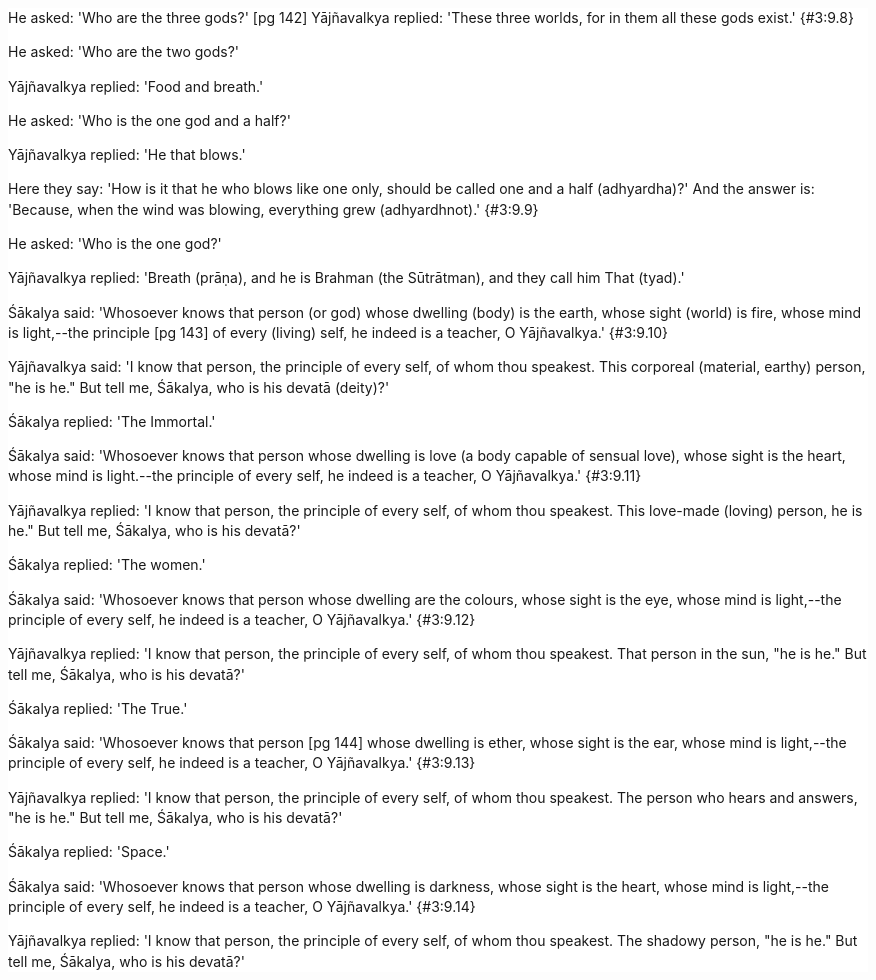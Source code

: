 He asked: 'Who are the three gods?' [pg 142] Yājñavalkya replied: 'These three worlds, for in them all these gods exist.' {#3:9.8}

He asked: 'Who are the two gods?'

Yājñavalkya replied: 'Food and breath.'

He asked: 'Who is the one god and a half?'

Yājñavalkya replied: 'He that blows.'

Here they say: 'How is it that he who blows like one only, should be called one and a half (adhyardha)?' And the answer is: 'Because, when the wind was blowing, everything grew (adhyardhnot).' {#3:9.9}

He asked: 'Who is the one god?'

Yājñavalkya replied: 'Breath (prāṇa), and he is Brahman (the Sūtrātman), and they call him That (tyad).'

Śākalya said: 'Whosoever knows that person (or god) whose dwelling (body) is the earth, whose sight (world) is fire, whose mind is light,--the principle [pg 143] of every (living) self, he indeed is a teacher, O Yājñavalkya.' {#3:9.10}

Yājñavalkya said: 'I know that person, the principle of every self, of whom thou speakest. This corporeal (material, earthy) person, "he is he." But tell me, Śākalya, who is his devatā (deity)?'

Śākalya replied: 'The Immortal.'

Śākalya said: 'Whosoever knows that person whose dwelling is love (a body capable of sensual love), whose sight is the heart, whose mind is light.--the principle of every self, he indeed is a teacher, O Yājñavalkya.' {#3:9.11}

Yājñavalkya replied: 'I know that person, the principle of every self, of whom thou speakest. This love-made (loving) person, he is he." But tell me, Śākalya, who is his devatā?'

Śākalya replied: 'The women.'

Śākalya said: 'Whosoever knows that person whose dwelling are the colours, whose sight is the eye, whose mind is light,--the principle of every self, he indeed is a teacher, O Yājñavalkya.' {#3:9.12}

Yājñavalkya replied: 'I know that person, the principle of every self, of whom thou speakest. That person in the sun, "he is he." But tell me, Śākalya, who is his devatā?'

Śākalya replied: 'The True.'

Śākalya said: 'Whosoever knows that person [pg 144] whose dwelling is ether, whose sight is the ear, whose mind is light,--the principle of every self, he indeed is a teacher, O Yājñavalkya.' {#3:9.13}

Yājñavalkya replied: 'I know that person, the principle of every self, of whom thou speakest. The person who hears and answers, "he is he." But tell me, Śākalya, who is his devatā?'

Śākalya replied: 'Space.'

Śākalya said: 'Whosoever knows that person whose dwelling is darkness, whose sight is the heart, whose mind is light,--the principle of every self, he indeed is a teacher, O Yājñavalkya.' {#3:9.14}

Yājñavalkya replied: 'I know that person, the principle of every self, of whom thou speakest. The shadowy person, "he is he." But tell me, Śākalya, who is his devatā?'
